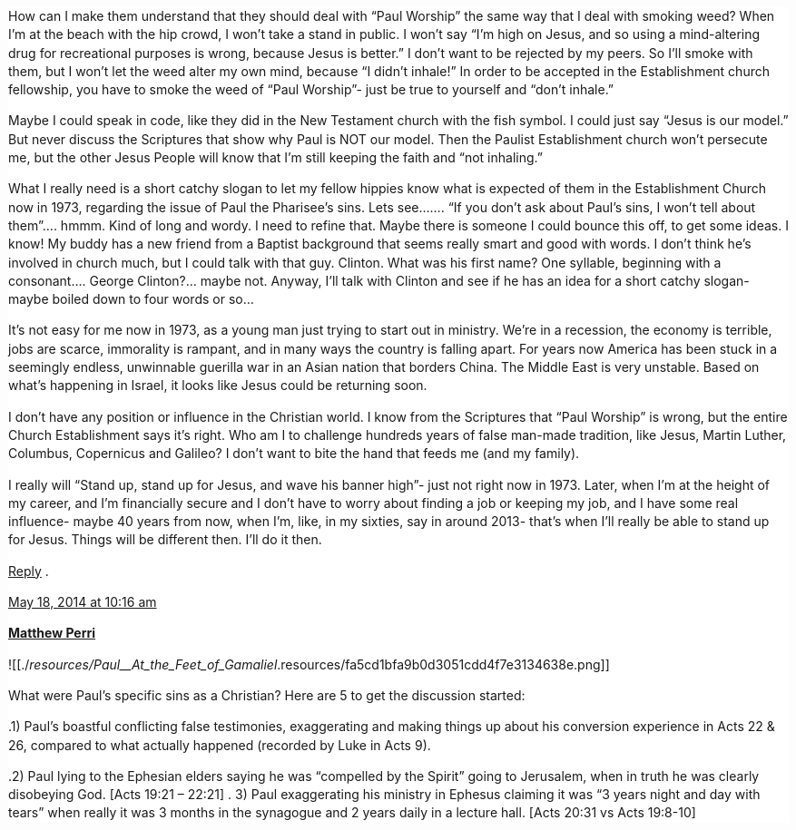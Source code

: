 How can I make them understand that they should deal with “Paul Worship” the same way that I deal with smoking weed? When I’m at the beach with the hip crowd, I won’t take a stand in public. I won’t say “I’m high on Jesus, and so using a mind-altering drug for recreational purposes is wrong, because Jesus is better.” I don’t want to be rejected by my peers. So I’ll smoke with them, but I won’t let the weed alter my own mind, because “I didn’t inhale!” In order to be accepted in the Establishment church fellowship, you have to smoke the weed of “Paul Worship”- just be true to yourself and “don’t inhale.”

Maybe I could speak in code, like they did in the New Testament church with the fish symbol. I could just say “Jesus is our model.” But never discuss the Scriptures that show why Paul is NOT our model. Then the Paulist Establishment church won’t persecute me, but the other Jesus People will know that I’m still keeping the faith and “not inhaling.”

What I really need is a short catchy slogan to let my fellow hippies know what is expected of them in the Establishment Church now in 1973, regarding the issue of Paul the Pharisee’s sins. Lets see……. “If you don’t ask about Paul’s sins, I won’t tell about them”…. hmmm. Kind of long and wordy. I need to refine that. Maybe there is someone I could bounce this off, to get some ideas. I know! My buddy has a new friend from a Baptist background that seems really smart and good with words. I don’t think he’s involved in church much, but I could talk with that guy. Clinton. What was his first name? One syllable, beginning with a consonant…. George Clinton?… maybe not. Anyway, I’ll talk with Clinton and see if he has an idea for a short catchy slogan- maybe boiled down to four words or so…

It’s not easy for me now in 1973, as a young man just trying to start out in ministry. We’re in a recession, the economy is terrible, jobs are scarce, immorality is rampant, and in many ways the country is falling apart. For years now America has been stuck in a seemingly endless, unwinnable guerilla war in an Asian nation that borders China. The Middle East is very unstable. Based on what’s happening in Israel, it looks like Jesus could be returning soon.

I don’t have any position or influence in the Christian world. I know from the Scriptures that “Paul Worship” is wrong, but the entire Church Establishment says it’s right. Who am I to challenge hundreds years of false man-made tradition, like Jesus, Martin Luther, Columbus, Copernicus and Galileo? I don’t want to bite the hand that feeds me (and my family).

I really will “Stand up, stand up for Jesus, and wave his banner high”- just not right now in 1973. Later, when I’m at the height of my career, and I’m financially secure and I don’t have to worry about finding a job or keeping my job, and I have some real influence- maybe 40 years from now, when I’m, like, in my sixties, say in around 2013- that’s when I’ll really be able to stand up for Jesus. Things will be different then. I’ll do it then.

[Reply](http://readingacts.com/2011/09/07/paul-at-the-feet-of-gamaliel/?replytocom=12698#respond)
.

[May 18, 2014 at 10:16 am](http://readingacts.com/2011/09/07/paul-at-the-feet-of-gamaliel/#comment-12800)

**[Matthew Perri](http://theorchardchristianchurch.blogspot.com/)**

![[./_resources/Paul__At_the_Feet_of_Gamaliel_.resources/fa5cd1bfa9b0d3051cdd4f7e3134638e.png]]

What were Paul’s specific sins as a Christian? Here are 5 to get the discussion started:

.1) Paul’s boastful conflicting false testimonies, exaggerating and making things up about his conversion experience in Acts 22 & 26, compared to what actually happened (recorded by Luke in Acts 9).

.2) Paul lying to the Ephesian elders saying he was “compelled by the Spirit” going to Jerusalem, when in truth he was clearly disobeying God. \[Acts 19:21 – 22:21\]
.
3) Paul exaggerating his ministry in Ephesus claiming it was “3 years night and day with tears” when really it was 3 months in the synagogue and 2 years daily in a lecture hall.
\[Acts 20:31 vs Acts 19:8-10\]
